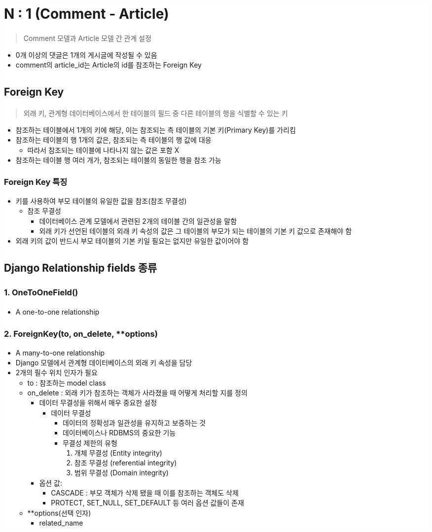 # N : 1 (Comment - Article)

> Comment 모델과 Article 모델 간 관계 설정
> 
- 0개 이상의 댓글은 1개의 게시글에 작성될 수 있음
- comment의 article_id는 Article의 id를 참조하는 Foreign Key

## Foreign Key

> 외래 키, 관계형 데이터베이스에서 한 테이블의 필드 중 다른 테이블의 행을 식별할 수 있는 키
> 
- 참조하는 테이블에서 1개의 키에 해당, 이는 참조되는 측 테이블의 기본 키(Primary Key)를 가리킴
- 참조하는 테이블의 행 1개의 값은, 참조되는 측 테이블의 행 값에 대응
    - 따라서 참조되는 테이블에 나타나지 않는 값은 포함 X
- 참조하는 테이블 행 여러 개가, 참조되는 테이블의 동일한 행을 참조 가능

### Foreign Key 특징

- 키를 사용하여 부모 테이블의 유일한 값을 참조(참조 무결성)
    - 참조 무결성
        - 데이터베이스 관계 모델에서 관련된 2개의 테이블 간의 일관성을 말함
        - 외래 키가 선언된 테이블의 외래 키 속성의 값은 그 테이블의 부모가 되는 테이블의 기본 키 값으로 존재해야 함
- 외래 키의 값이 반드시 부모 테이블의 기본 키일 필요는 없지만 유일한 값이어야 함

## Django Relationship fields 종류

### 1. OneToOneField()

- A one-to-one relationship

### 2. ForeignKey(to, on_delete, **options)

- A many-to-one relationship
- Django 모델에서 관계형 데이터베이스의 외래 키 속성을 담당
- 2개의 필수 위치 인자가 필요
    - to : 참조하는 model class
    - on_delete : 외래 키가 참조하는 객체가 사라졌을 때 어떻게 처리할 지를 정의
        - 데이터 무결성을 위해서 매우 중요한 설정
            - 데이터 무결성
                - 데이터의 정확성과 일관성을 유지하고 보증하는 것
                - 데이터베이스나 RDBMS의 중요한 기능
                - 무결성 제한의 유형
                    1. 개체 무결성 (Entity integrity)
                    2. 참조 무결성 (referential integrity)
                    3. 범위 무결성 (Domain integrity)
        - 옵션 값:
            - CASCADE : 부모 객체가 삭제 됐을 때 이를 참조하는 객체도 삭제
            - PROTECT, SET_NULL, SET_DEFAULT 등 여러 옵션 값들이 존재
    - **options(선택 인자)
        - related_name
            